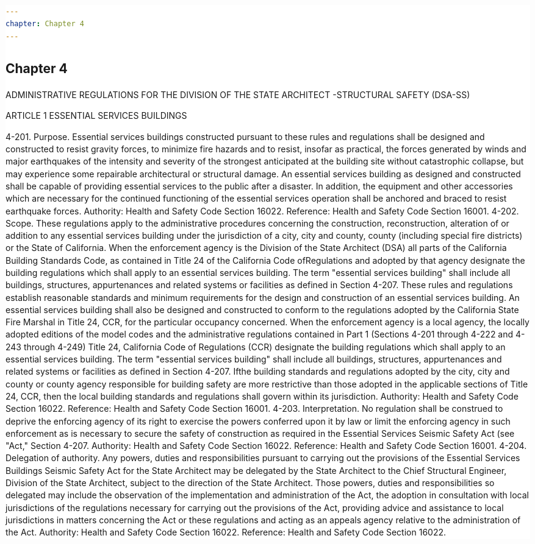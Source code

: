 ```yaml
---
chapter: Chapter 4
---
```


## Chapter 4

ADMINISTRATIVE REGULATIONS FOR THE DIVISION OF THE
STATE ARCHITECT -STRUCTURAL SAFETY (DSA-SS)

ARTICLE 1
ESSENTIAL SERVICES BUILDINGS


4-201. Purpose. Essential services buildings constructed pursuant to these rules and regulations shall be designed and constructed to resist gravity forces, to minimize fire hazards and to resist, insofar as practical, the forces generated by winds and major earthquakes of the intensity and severity of the strongest anticipated at the building site without catastrophic collapse, but may experience some repairable architectural or structural damage. An essential services building as designed and constructed shall be capable of providing essential services to the public after a disaster. In addition, the equipment and other accessories which are necessary for the continued functioning of the essential services operation shall be anchored and braced to resist earthquake forces.
Authority: Health and Safety Code Section 16022.
Reference: Health and Safety Code Section 16001.
4-202. Scope. These regulations apply to the administrative procedures concerning the construction, reconstruction, alteration of or addition to any essential services building under the jurisdiction of a city, city and county, county (including special fire districts) or the State of California.
When the enforcement agency is the Division of the State Architect (DSA) all parts of the California Building Standards Code, as contained in Title 24 of the California Code ofRegulations and adopted by that agency designate the building regulations which shall apply to an essential services building. The term "essential services building" shall include all buildings, structures, appurtenances and related systems or facilities as defined in Section 4-207.
These rules and regulations establish reasonable standards and minimum requirements for the design and construction of an essential services building. An essential services building shall also be designed and constructed to conform to the regulations adopted by the California State Fire Marshal in Title 24, CCR, for the particular occupancy concerned.
When the enforcement agency is a local agency, the locally adopted editions of the model codes and the administrative regulations contained in Part 1 (Sections 4-201 through 4-222 and 4-243 through 4-249) Title 24, California Code of Regulations (CCR) designate the building regulations which shall apply to an essential services building. The term "essential services building" shall include all buildings, structures, appurtenances and related systems or facilities as defined in Section 4-207.
Ifthe building standards and regulations adopted by the city, city and county or county agency responsible for building safety are more restrictive than those adopted in the applicable sections of Title 24, CCR, then the local building standards and regulations shall govern within its jurisdiction.
Authority: Health and Safety Code Section 16022.
Reference: Health and Safety Code Section 16001.
4-203. Interpretation. No regulation shall be construed to deprive the enforcing agency of its right to exercise the powers conferred upon it by law or limit the enforcing agency in such enforcement as is necessary to secure the safety of construction as required in the Essential Services Seismic Safety Act (see "Act," Section 4-207.
Authority: Health and Safety Code Section 16022.
Reference: Health and Safety Code Section 16001.
4-204. Delegation of authority. Any powers, duties and responsibilities pursuant to carrying out the provisions of the Essential Services Buildings Seismic Safety Act for the State Architect may be delegated by the State Architect to the Chief Structural Engineer, Division of the State Architect, subject to the direction of the State Architect.
Those powers, duties and responsibilities so delegated may include the observation of the implementation and administration of the Act, the adoption in consultation with local jurisdictions of the regulations necessary for carrying out the provisions of the Act, providing advice and assistance to local jurisdictions in matters concerning the Act or these regulations and acting as an appeals agency relative to the administration of the Act.
Authority: Health and Safety Code Section 16022.
Reference: Health and Safety Code Section 16022.
